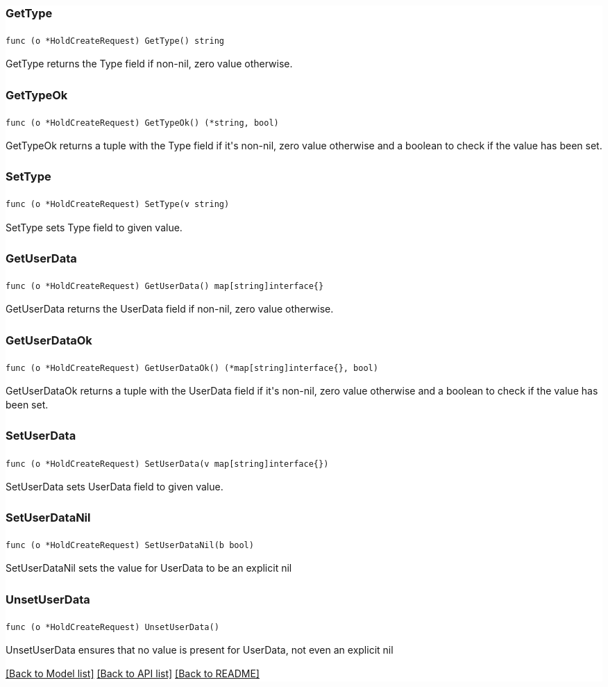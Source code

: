 
### GetType

`func (o *HoldCreateRequest) GetType() string`

GetType returns the Type field if non-nil, zero value otherwise.

### GetTypeOk

`func (o *HoldCreateRequest) GetTypeOk() (*string, bool)`

GetTypeOk returns a tuple with the Type field if it's non-nil, zero value otherwise
and a boolean to check if the value has been set.

### SetType

`func (o *HoldCreateRequest) SetType(v string)`

SetType sets Type field to given value.


### GetUserData

`func (o *HoldCreateRequest) GetUserData() map[string]interface{}`

GetUserData returns the UserData field if non-nil, zero value otherwise.

### GetUserDataOk

`func (o *HoldCreateRequest) GetUserDataOk() (*map[string]interface{}, bool)`

GetUserDataOk returns a tuple with the UserData field if it's non-nil, zero value otherwise
and a boolean to check if the value has been set.

### SetUserData

`func (o *HoldCreateRequest) SetUserData(v map[string]interface{})`

SetUserData sets UserData field to given value.


### SetUserDataNil

`func (o *HoldCreateRequest) SetUserDataNil(b bool)`

 SetUserDataNil sets the value for UserData to be an explicit nil

### UnsetUserData
`func (o *HoldCreateRequest) UnsetUserData()`

UnsetUserData ensures that no value is present for UserData, not even an explicit nil

[[Back to Model list]](../README.md#documentation-for-models) [[Back to API list]](../README.md#documentation-for-api-endpoints) [[Back to README]](../README.md)


